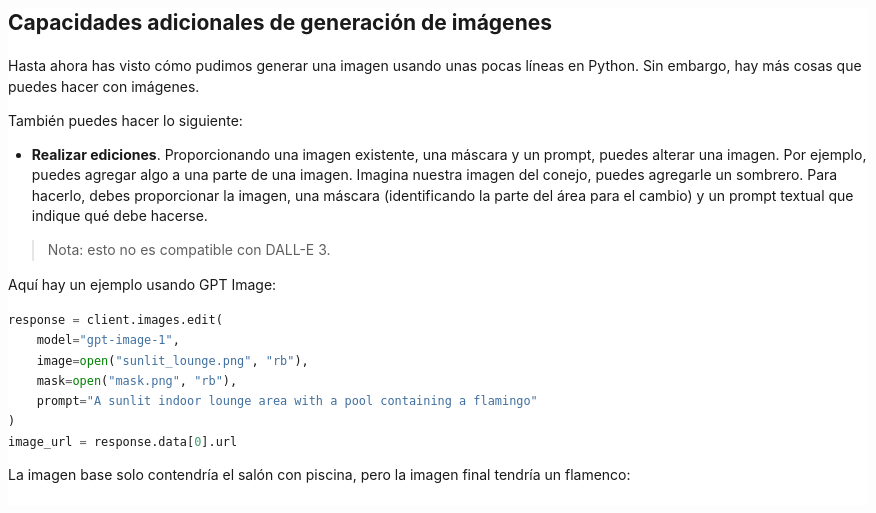 ## Capacidades adicionales de generación de imágenes

Hasta ahora has visto cómo pudimos generar una imagen usando unas pocas líneas en Python. Sin embargo, hay más cosas que puedes hacer con imágenes.

También puedes hacer lo siguiente:

- **Realizar ediciones**. Proporcionando una imagen existente, una máscara y un prompt, puedes alterar una imagen. Por ejemplo, puedes agregar algo a una parte de una imagen. Imagina nuestra imagen del conejo, puedes agregarle un sombrero. Para hacerlo, debes proporcionar la imagen, una máscara (identificando la parte del área para el cambio) y un prompt textual que indique qué debe hacerse. 
> Nota: esto no es compatible con DALL-E 3.

Aquí hay un ejemplo usando GPT Image:

   ```python
   response = client.images.edit(
       model="gpt-image-1",
       image=open("sunlit_lounge.png", "rb"),
       mask=open("mask.png", "rb"),
       prompt="A sunlit indoor lounge area with a pool containing a flamingo"
   )
   image_url = response.data[0].url
   ```

  La imagen base solo contendría el salón con piscina, pero la imagen final tendría un flamenco:

<div style="display: flex; justify-content: space-between; align-items: center; margin: 20px 0;">